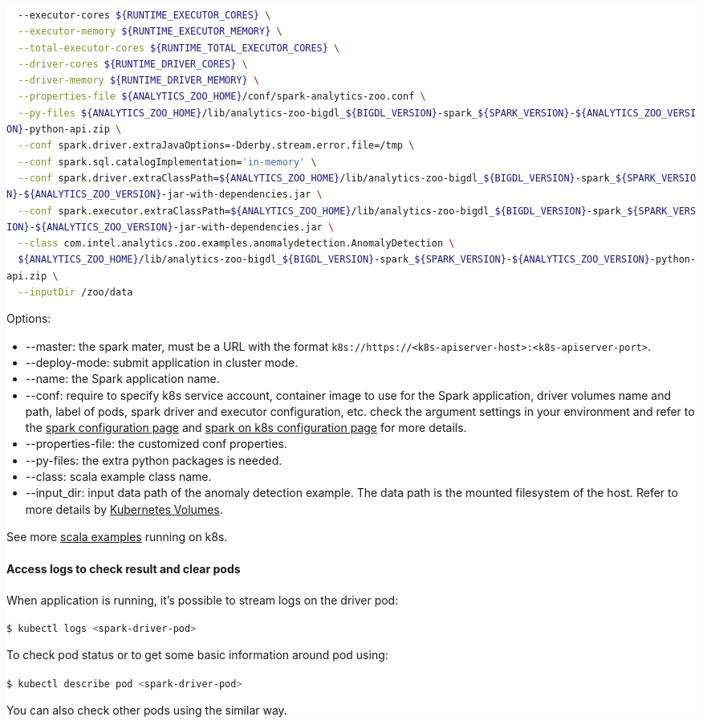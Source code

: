 ```bash
  --executor-cores ${RUNTIME_EXECUTOR_CORES} \
  --executor-memory ${RUNTIME_EXECUTOR_MEMORY} \
  --total-executor-cores ${RUNTIME_TOTAL_EXECUTOR_CORES} \
  --driver-cores ${RUNTIME_DRIVER_CORES} \
  --driver-memory ${RUNTIME_DRIVER_MEMORY} \
  --properties-file ${ANALYTICS_ZOO_HOME}/conf/spark-analytics-zoo.conf \
  --py-files ${ANALYTICS_ZOO_HOME}/lib/analytics-zoo-bigdl_${BIGDL_VERSION}-spark_${SPARK_VERSION}-${ANALYTICS_ZOO_VERSION}-python-api.zip \
  --conf spark.driver.extraJavaOptions=-Dderby.stream.error.file=/tmp \
  --conf spark.sql.catalogImplementation='in-memory' \
  --conf spark.driver.extraClassPath=${ANALYTICS_ZOO_HOME}/lib/analytics-zoo-bigdl_${BIGDL_VERSION}-spark_${SPARK_VERSION}-${ANALYTICS_ZOO_VERSION}-jar-with-dependencies.jar \
  --conf spark.executor.extraClassPath=${ANALYTICS_ZOO_HOME}/lib/analytics-zoo-bigdl_${BIGDL_VERSION}-spark_${SPARK_VERSION}-${ANALYTICS_ZOO_VERSION}-jar-with-dependencies.jar \
  --class com.intel.analytics.zoo.examples.anomalydetection.AnomalyDetection \
  ${ANALYTICS_ZOO_HOME}/lib/analytics-zoo-bigdl_${BIGDL_VERSION}-spark_${SPARK_VERSION}-${ANALYTICS_ZOO_VERSION}-python-api.zip \
  --inputDir /zoo/data
```

Options:

- --master: the spark mater, must be a URL with the format `k8s://https://<k8s-apiserver-host>:<k8s-apiserver-port>`. 
- --deploy-mode: submit application in cluster mode.
- --name: the Spark application name.
- --conf: require to specify k8s service account, container image to use for the Spark application, driver volumes name and path, label of pods, spark driver and executor configuration, etc.
  check the argument settings in your environment and refer to the [spark configuration page](https://spark.apache.org/docs/latest/configuration.html) and [spark on k8s configuration page](https://spark.apache.org/docs/latest/running-on-kubernetes.html#configuration) for more details.
- --properties-file: the customized conf properties.
- --py-files: the extra python packages is needed.
- --class: scala example class name.
- --input_dir: input data path of the anomaly detection example. The data path is the mounted filesystem of the host. Refer to more details by [Kubernetes Volumes](https://spark.apache.org/docs/latest/running-on-kubernetes.html#using-kubernetes-volumes).

See more [scala examples](submit-examples-on-k8s.md) running on k8s.

#### Access logs to check result and clear pods 

When application is running, it’s possible to stream logs on the driver pod:

```bash
$ kubectl logs <spark-driver-pod>
```

To check pod status or to get some basic information around pod using:

```bash
$ kubectl describe pod <spark-driver-pod>
```

You can also check other pods using the similar way.
